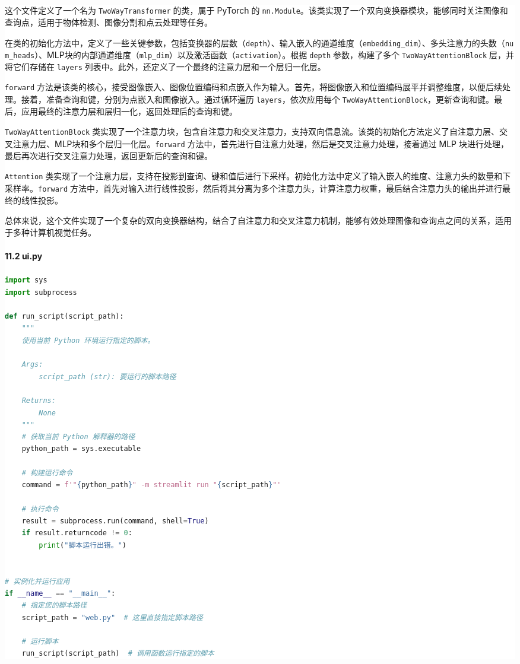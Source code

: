 这个文件定义了一个名为 `TwoWayTransformer` 的类，属于 PyTorch 的 `nn.Module`。该类实现了一个双向变换器模块，能够同时关注图像和查询点，适用于物体检测、图像分割和点云处理等任务。

在类的初始化方法中，定义了一些关键参数，包括变换器的层数（`depth`）、输入嵌入的通道维度（`embedding_dim`）、多头注意力的头数（`num_heads`）、MLP块的内部通道维度（`mlp_dim`）以及激活函数（`activation`）。根据 `depth` 参数，构建了多个 `TwoWayAttentionBlock` 层，并将它们存储在 `layers` 列表中。此外，还定义了一个最终的注意力层和一个层归一化层。

`forward` 方法是该类的核心，接受图像嵌入、图像位置编码和点嵌入作为输入。首先，将图像嵌入和位置编码展平并调整维度，以便后续处理。接着，准备查询和键，分别为点嵌入和图像嵌入。通过循环遍历 `layers`，依次应用每个 `TwoWayAttentionBlock`，更新查询和键。最后，应用最终的注意力层和层归一化，返回处理后的查询和键。

`TwoWayAttentionBlock` 类实现了一个注意力块，包含自注意力和交叉注意力，支持双向信息流。该类的初始化方法定义了自注意力层、交叉注意力层、MLP块和多个层归一化层。`forward` 方法中，首先进行自注意力处理，然后是交叉注意力处理，接着通过 MLP 块进行处理，最后再次进行交叉注意力处理，返回更新后的查询和键。

`Attention` 类实现了一个注意力层，支持在投影到查询、键和值后进行下采样。初始化方法中定义了输入嵌入的维度、注意力头的数量和下采样率。`forward` 方法中，首先对输入进行线性投影，然后将其分离为多个注意力头，计算注意力权重，最后结合注意力头的输出并进行最终的线性投影。

总体来说，这个文件实现了一个复杂的双向变换器结构，结合了自注意力和交叉注意力机制，能够有效处理图像和查询点之间的关系，适用于多种计算机视觉任务。

#### 11.2 ui.py

```python
import sys
import subprocess

def run_script(script_path):
    """
    使用当前 Python 环境运行指定的脚本。

    Args:
        script_path (str): 要运行的脚本路径

    Returns:
        None
    """
    # 获取当前 Python 解释器的路径
    python_path = sys.executable

    # 构建运行命令
    command = f'"{python_path}" -m streamlit run "{script_path}"'

    # 执行命令
    result = subprocess.run(command, shell=True)
    if result.returncode != 0:
        print("脚本运行出错。")


# 实例化并运行应用
if __name__ == "__main__":
    # 指定您的脚本路径
    script_path = "web.py"  # 这里直接指定脚本路径

    # 运行脚本
    run_script(script_path)  # 调用函数运行指定的脚本
```
